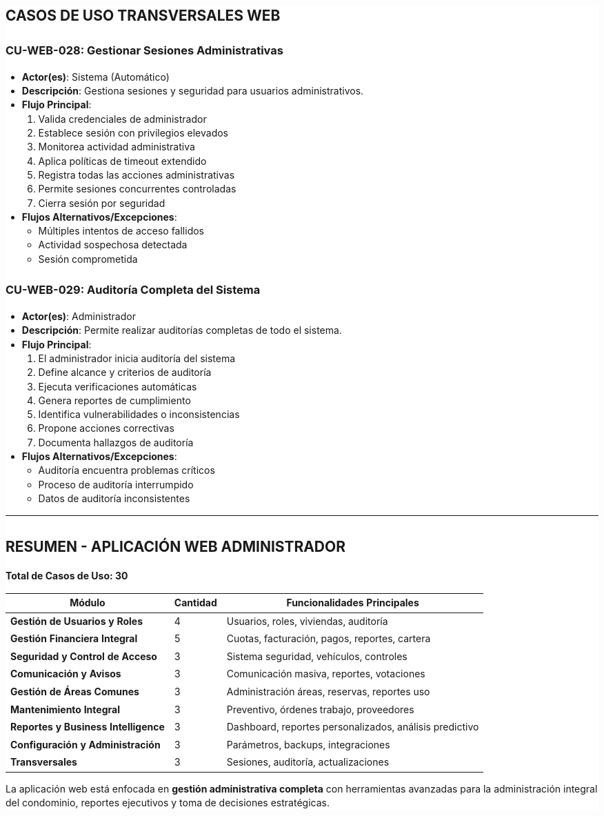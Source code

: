 
## CASOS DE USO TRANSVERSALES WEB

### CU-WEB-028: Gestionar Sesiones Administrativas
- **Actor(es)**: Sistema (Automático)
- **Descripción**: Gestiona sesiones y seguridad para usuarios administrativos.
- **Flujo Principal**:
  1. Valida credenciales de administrador
  2. Establece sesión con privilegios elevados
  3. Monitorea actividad administrativa
  4. Aplica políticas de timeout extendido
  5. Registra todas las acciones administrativas
  6. Permite sesiones concurrentes controladas
  7. Cierra sesión por seguridad
- **Flujos Alternativos/Excepciones**:
  - Múltiples intentos de acceso fallidos
  - Actividad sospechosa detectada
  - Sesión comprometida

### CU-WEB-029: Auditoría Completa del Sistema
- **Actor(es)**: Administrador
- **Descripción**: Permite realizar auditorías completas de todo el sistema.
- **Flujo Principal**:
  1. El administrador inicia auditoría del sistema
  2. Define alcance y criterios de auditoría
  3. Ejecuta verificaciones automáticas
  4. Genera reportes de cumplimiento
  5. Identifica vulnerabilidades o inconsistencias
  6. Propone acciones correctivas
  7. Documenta hallazgos de auditoría
- **Flujos Alternativos/Excepciones**:
  - Auditoría encuentra problemas críticos
  - Proceso de auditoría interrumpido
  - Datos de auditoría inconsistentes

---

## RESUMEN - APLICACIÓN WEB ADMINISTRADOR

**Total de Casos de Uso: 30**

| Módulo | Cantidad | Funcionalidades Principales |
|--------|----------|---------------------------|
| **Gestión de Usuarios y Roles** | 4 | Usuarios, roles, viviendas, auditoría |
| **Gestión Financiera Integral** | 5 | Cuotas, facturación, pagos, reportes, cartera |
| **Seguridad y Control de Acceso** | 3 | Sistema seguridad, vehículos, controles |
| **Comunicación y Avisos** | 3 | Comunicación masiva, reportes, votaciones |
| **Gestión de Áreas Comunes** | 3 | Administración áreas, reservas, reportes uso |
| **Mantenimiento Integral** | 3 | Preventivo, órdenes trabajo, proveedores |
| **Reportes y Business Intelligence** | 3 | Dashboard, reportes personalizados, análisis predictivo |
| **Configuración y Administración** | 3 | Parámetros, backups, integraciones |
| **Transversales** | 3 | Sesiones, auditoría, actualizaciones |

La aplicación web está enfocada en **gestión administrativa completa** con herramientas avanzadas para la administración integral del condominio, reportes ejecutivos y toma de decisiones estratégicas.